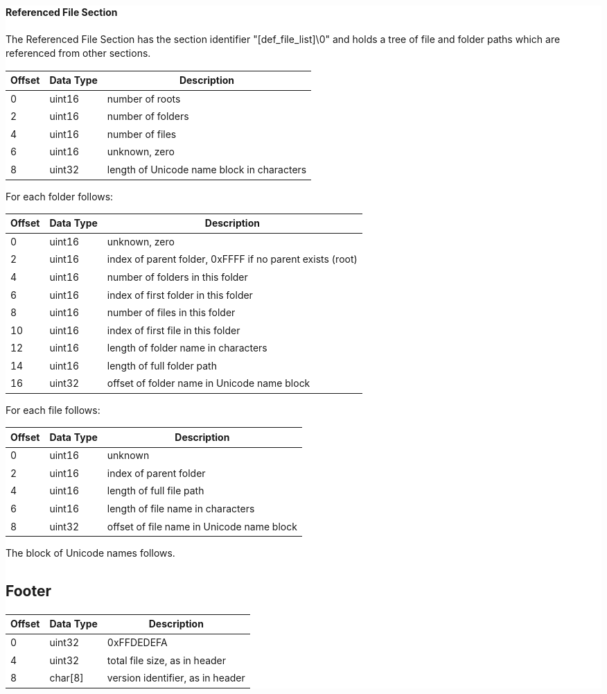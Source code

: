 #### Referenced File Section

The Referenced File Section has the section identifier "[def_file_list]\0" and holds a tree of file and folder paths which are referenced from other sections.

Offset | Data Type | Description
------ | --------- | -----------
0      | uint16    | number of roots
2      | uint16    | number of folders
4      | uint16    | number of files
6      | uint16    | unknown, zero
8      | uint32    | length of Unicode name block in characters

For each folder follows:

Offset | Data Type | Description
------ | --------- | -----------
0      | uint16    | unknown, zero
2      | uint16    | index of parent folder, 0xFFFF if no parent exists (root)
4      | uint16    | number of folders in this folder
6      | uint16    | index of first folder in this folder
8      | uint16    | number of files in this folder
10     | uint16    | index of first file in this folder
12     | uint16    | length of folder name in characters
14     | uint16    | length of full folder path
16     | uint32    | offset of folder name in Unicode name block

For each file follows:

Offset | Data Type | Description
------ | --------- | -----------
0      | uint16    | unknown
2      | uint16    | index of parent folder
4      | uint16    | length of full file path
6      | uint16    | length of file name in characters
8      | uint32    | offset of file name in Unicode name block

The block of Unicode names follows.

## Footer

Offset | Data Type | Description
------ | --------- | -----------
0      | uint32    | 0xFFDEDEFA
4      | uint32    | total file size, as in header
8      | char[8]   | version identifier, as in header
